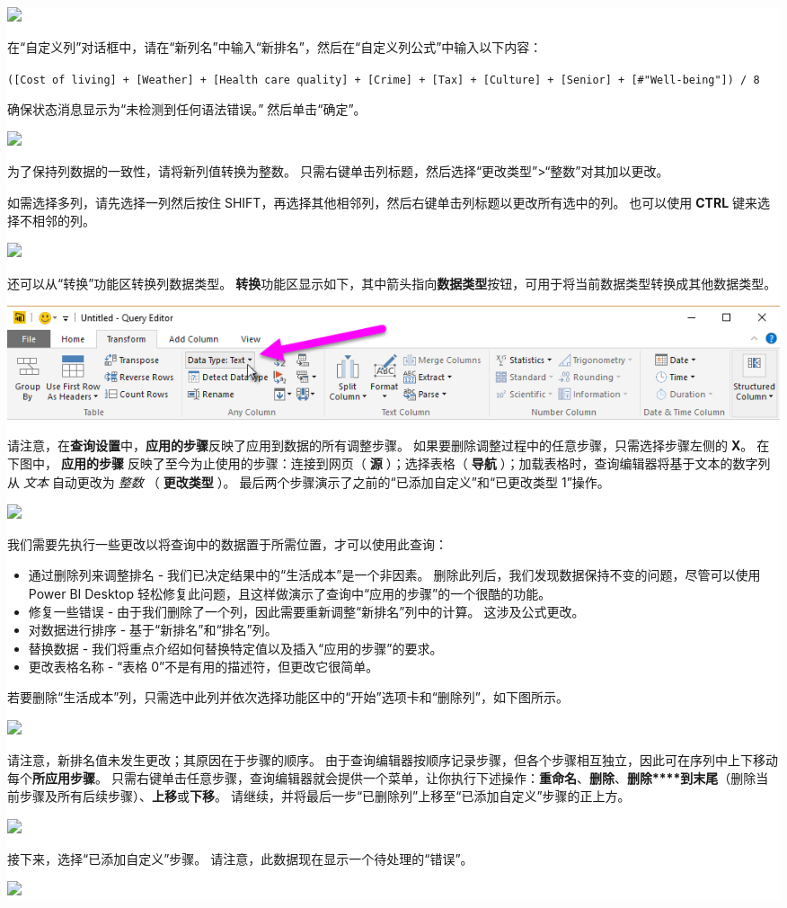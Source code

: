 ![](media/desktop-shape-and-combine-data/shapecombine_customcolumn.png)

在“自定义列”对话框中，请在“新列名”中输入“新排名”，然后在“自定义列公式”中输入以下内容：

    ([Cost of living] + [Weather] + [Health care quality] + [Crime] + [Tax] + [Culture] + [Senior] + [#"Well-being"]) / 8

确保状态消息显示为“未检测到任何语法错误。” 然后单击“确定”。

![](media/desktop-shape-and-combine-data/shapecombine_customcolumndialog.png)

为了保持列数据的一致性，请将新列值转换为整数。 只需右键单击列标题，然后选择“更改类型”\>“整数”对其加以更改。 

如需选择多列，请先选择一列然后按住 SHIFT，再选择其他相邻列，然后右键单击列标题以更改所有选中的列。 也可以使用 **CTRL** 键来选择不相邻的列。

![](media/desktop-shape-and-combine-data/shapecombine_changetype2.png)

还可以从“转换”功能区转换列数据类型。 **转换**功能区显示如下，其中箭头指向**数据类型**按钮，可用于将当前数据类型转换成其他数据类型。

![](media/desktop-shape-and-combine-data/queryoverview_transformribbonarrow.png)

请注意，在**查询设置**中，**应用的步骤**反映了应用到数据的所有调整步骤。 如果要删除调整过程中的任意步骤，只需选择步骤左侧的 **X**。 在下图中， **应用的步骤** 反映了至今为止使用的步骤：连接到网页（ **源** ）；选择表格（ **导航** ）；加载表格时，查询编辑器将基于文本的数字列从 *文本* 自动更改为 *整数* （ **更改类型** ）。 最后两个步骤演示了之前的“已添加自定义”和“已更改类型 1”操作。 

![](media/desktop-shape-and-combine-data/shapecombine_appliedstepsearly2.png)

我们需要先执行一些更改以将查询中的数据置于所需位置，才可以使用此查询：

* 通过删除列来调整排名 - 我们已决定结果中的“生活成本”是一个非因素。 删除此列后，我们发现数据保持不变的问题，尽管可以使用 Power BI Desktop 轻松修复此问题，且这样做演示了查询中“应用的步骤”的一个很酷的功能。
* 修复一些错误 - 由于我们删除了一个列，因此需要重新调整“新排名”列中的计算。 这涉及公式更改。
* 对数据进行排序 - 基于“新排名”和“排名”列。 
* 替换数据 - 我们将重点介绍如何替换特定值以及插入“应用的步骤”的要求。
* 更改表格名称 - “表格 0”不是有用的描述符，但更改它很简单。

若要删除“生活成本”列，只需选中此列并依次选择功能区中的“开始”选项卡和“删除列”，如下图所示。

![](media/desktop-shape-and-combine-data/shapecombine_removecolumnscostofliving.png)

请注意，新排名值未发生更改；其原因在于步骤的顺序。 由于查询编辑器按顺序记录步骤，但各个步骤相互独立，因此可在序列中上下移动每个**所应用步骤**。 只需右键单击任意步骤，查询编辑器就会提供一个菜单，让你执行下述操作：**重命名**、**删除**、**删除****到末尾**（删除当前步骤及所有后续步骤）、**上移**或**下移**。 请继续，并将最后一步“已删除列”上移至“已添加自定义”步骤的正上方。

![](media/desktop-shape-and-combine-data/shapecombine_movestep.png)

接下来，选择“已添加自定义”步骤。 请注意，此数据现在显示一个待处理的“错误”。 

![](media/desktop-shape-and-combine-data/shapecombine_error2.png)
